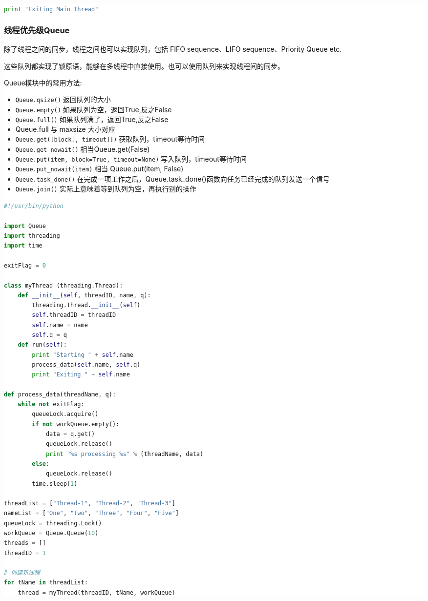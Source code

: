 ```python
print "Exiting Main Thread"
```



### 线程优先级Queue

除了线程之间的同步，线程之间也可以实现队列，包括 FIFO sequence、LIFO sequence、Priority Queue etc.

这些队列都实现了锁原语，能够在多线程中直接使用。也可以使用队列来实现线程间的同步。

Queue模块中的常用方法:

- `Queue.qsize()` 返回队列的大小
- `Queue.empty()` 如果队列为空，返回True,反之False
- `Queue.full()` 如果队列满了，返回True,反之False
- Queue.full 与 maxsize 大小对应
- `Queue.get([block[, timeout]])` 获取队列，timeout等待时间
- `Queue.get_nowait()` 相当Queue.get(False)
- `Queue.put(item, block=True, timeout=None)` 写入队列，timeout等待时间
- `Queue.put_nowait(item)` 相当 Queue.put(item, False)
- `Queue.task_done()` 在完成一项工作之后，Queue.task_done()函数向任务已经完成的队列发送一个信号
- `Queue.join()` 实际上意味着等到队列为空，再执行别的操作



```python
#!/usr/bin/python
 
import Queue
import threading
import time
 
exitFlag = 0
 
class myThread (threading.Thread):
    def __init__(self, threadID, name, q):
        threading.Thread.__init__(self)
        self.threadID = threadID
        self.name = name
        self.q = q
    def run(self):
        print "Starting " + self.name
        process_data(self.name, self.q)
        print "Exiting " + self.name
 
def process_data(threadName, q):
    while not exitFlag:
        queueLock.acquire()
        if not workQueue.empty():
            data = q.get()
            queueLock.release()
            print "%s processing %s" % (threadName, data)
        else:
            queueLock.release()
        time.sleep(1)
 
threadList = ["Thread-1", "Thread-2", "Thread-3"]
nameList = ["One", "Two", "Three", "Four", "Five"]
queueLock = threading.Lock()
workQueue = Queue.Queue(10)
threads = []
threadID = 1
 
# 创建新线程
for tName in threadList:
    thread = myThread(threadID, tName, workQueue)
```
